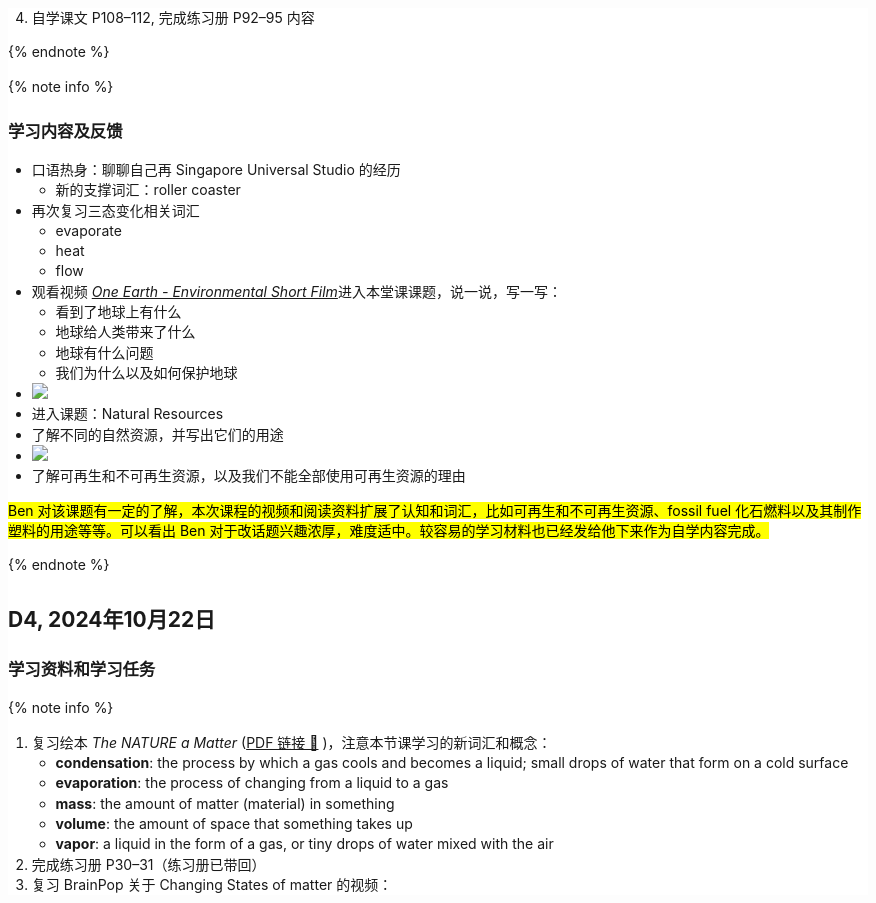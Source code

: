 <video width="100%" height="auto" controls>
  <source src="https://mini-elephant-1318622621.cos.ap-chongqing.myqcloud.com/2024/10/30/brain-pop-jr-3r.mp4" type="video/mp4">
</video>

4. 自学课文 P108–112, 完成练习册 P92–95 内容

{% endnote %}

{% note info %}

### 学习内容及反馈

- 口语热身：聊聊自己再 Singapore Universal Studio 的经历
	- 新的支撑词汇：roller coaster
- 再次复习三态变化相关词汇
	- evaporate
	- heat
	- flow
- 观看视频 [*One Earth - Environmental Short Film*](https://www.youtube.com/watch?v=QQYgCxu988s)进入本堂课课题，说一说，写一写：
	- 看到了地球上有什么
	- 地球给人类带来了什么
	- 地球有什么问题
	- 我们为什么以及如何保护地球
- ![](https://mini-elephant-1318622621.cos.ap-chongqing.myqcloud.com/2024/10/30/IMG_0137.jpeg)
- 进入课题：Natural Resources
- 了解不同的自然资源，并写出它们的用途
- ![](https://mini-elephant-1318622621.cos.ap-chongqing.myqcloud.com/2024/10/30/IMG_0136.jpeg)
- 了解可再生和不可再生资源，以及我们不能全部使用可再生资源的理由

<mark>Ben 对该课题有一定的了解，本次课程的视频和阅读资料扩展了认知和词汇，比如可再生和不可再生资源、fossil fuel 化石燃料以及其制作塑料的用途等等。可以看出 Ben 对于改话题兴趣浓厚，难度适中。较容易的学习材料也已经发给他下来作为自学内容完成。</mark>

{% endnote %}

## D4, 2024年10月22日

### 学习资料和学习任务

{% note info %}

1. 复习绘本 *The NATURE a Matter* ([PDF 链接 🔗](https://mini-elephant-1318622621.cos.ap-chongqing.myqcloud.com/2024/10/09/the-nature-a-matter.pdf) )，注意本节课学习的新词汇和概念：
	- **condensation**: the process by which a gas cools and becomes a liquid; small drops of water that form on a cold surface
	- **evaporation**: the process of changing from a liquid to a gas
	- **mass**: the amount of matter (material) in something
	- **volume**: the amount of space that something takes up
	- **vapor**: a liquid in the form of a gas, or tiny drops of water mixed with the air
2. 完成练习册 P30–31（练习册已带回）
3. 复习 BrainPop 关于 Changing States of matter 的视频：

<video width="100%" height="auto" controls>
  <source src="https://mini-elephant-1318622621.cos.ap-chongqing.myqcloud.com/2024/10/23/changing-states-of-matter.mp4" type="video/mp4">
</video>
